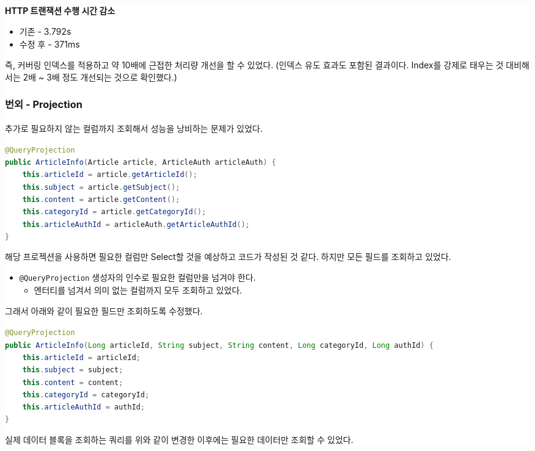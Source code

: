 **HTTP 트랜잭션 수행 시간 감소**

- 기존 - 3.792s
- 수정 후 - 371ms

즉, 커버링 인덱스를 적용하고 약 10배에 근접한 처리량 개선을 할 수 있었다. (인덱스 유도 효과도 포함된 결과이다. Index를 강제로 태우는 것 대비해서는 2배 ~ 3배 정도 개선되는 것으로 확인했다.)

### 번외 - Projection

추가로 필요하지 않는 컬럼까지 조회해서 성능을 낭비하는 문제가 있었다.

```java
@QueryProjection
public ArticleInfo(Article article, ArticleAuth articleAuth) {
    this.articleId = article.getArticleId();
    this.subject = article.getSubject();
    this.content = article.getContent();
    this.categoryId = article.getCategoryId();
    this.articleAuthId = articleAuth.getArticleAuthId();
}
```

해당 프로젝션을 사용하면 필요한 컬럼만 Select할 것을 예상하고 코드가 작성된 것 같다. 하지만 모든 필드를 조회하고 있었다.
- `@QueryProjection` 생성자의 인수로 필요한 컬럼만을 넘겨야 한다.
    - 엔터티를 넘겨서 의미 없는 컬럼까지 모두 조회하고 있었다.

그래서 아래와 같이 필요한 필드만 조회하도록 수정했다.

```java
@QueryProjection
public ArticleInfo(Long articleId, String subject, String content, Long categoryId, Long authId) {
    this.articleId = articleId;
    this.subject = subject;
    this.content = content;
    this.categoryId = categoryId;
    this.articleAuthId = authId;
}
```

실제 데이터 블록을 조회하는 쿼리를 위와 같이 변경한 이후에는 필요한 데이터만 조회할 수 있었다.